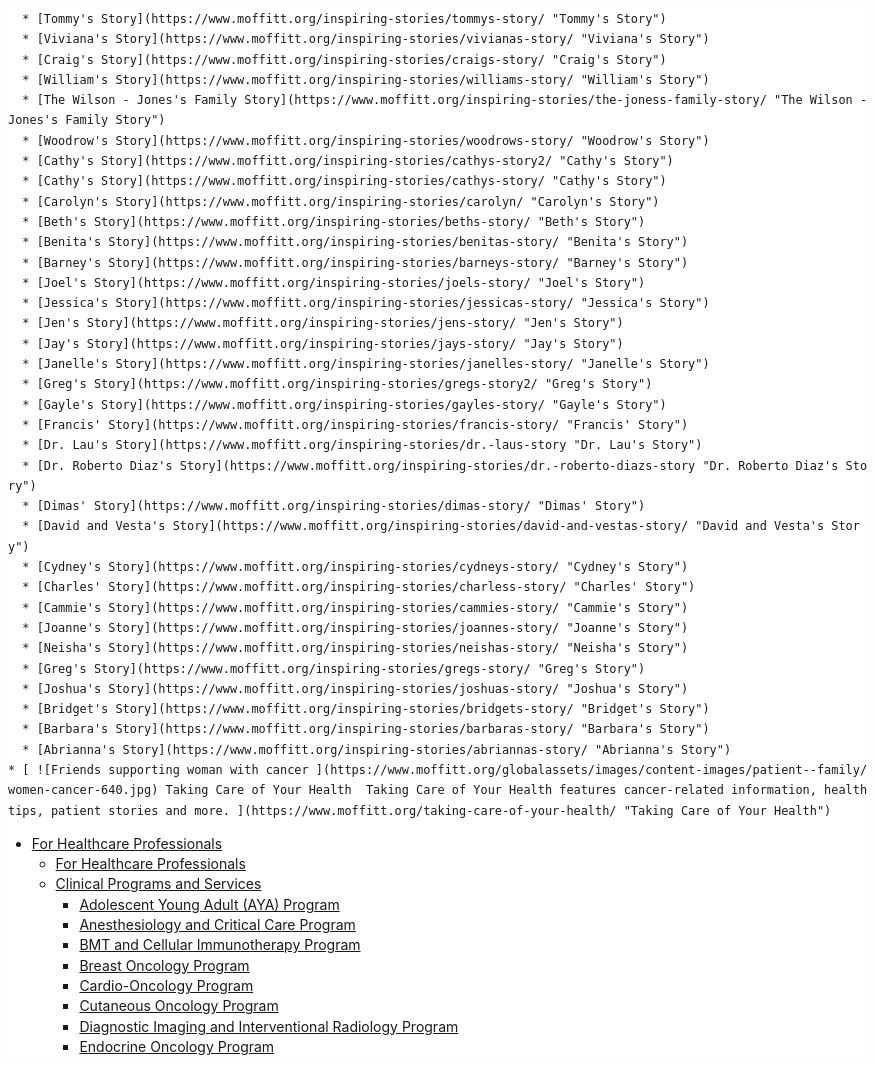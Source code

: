       * [Tommy's Story](https://www.moffitt.org/inspiring-stories/tommys-story/ "Tommy's Story")
      * [Viviana's Story](https://www.moffitt.org/inspiring-stories/vivianas-story/ "Viviana's Story")
      * [Craig's Story](https://www.moffitt.org/inspiring-stories/craigs-story/ "Craig's Story")
      * [William's Story](https://www.moffitt.org/inspiring-stories/williams-story/ "William's Story")
      * [The Wilson - Jones's Family Story](https://www.moffitt.org/inspiring-stories/the-joness-family-story/ "The Wilson - Jones's Family Story")
      * [Woodrow's Story](https://www.moffitt.org/inspiring-stories/woodrows-story/ "Woodrow's Story")
      * [Cathy's Story](https://www.moffitt.org/inspiring-stories/cathys-story2/ "Cathy's Story")
      * [Cathy's Story](https://www.moffitt.org/inspiring-stories/cathys-story/ "Cathy's Story")
      * [Carolyn's Story](https://www.moffitt.org/inspiring-stories/carolyn/ "Carolyn's Story")
      * [Beth's Story](https://www.moffitt.org/inspiring-stories/beths-story/ "Beth's Story")
      * [Benita's Story](https://www.moffitt.org/inspiring-stories/benitas-story/ "Benita's Story")
      * [Barney's Story](https://www.moffitt.org/inspiring-stories/barneys-story/ "Barney's Story")
      * [Joel's Story](https://www.moffitt.org/inspiring-stories/joels-story/ "Joel's Story")
      * [Jessica's Story](https://www.moffitt.org/inspiring-stories/jessicas-story/ "Jessica's Story")
      * [Jen's Story](https://www.moffitt.org/inspiring-stories/jens-story/ "Jen's Story")
      * [Jay's Story](https://www.moffitt.org/inspiring-stories/jays-story/ "Jay's Story")
      * [Janelle's Story](https://www.moffitt.org/inspiring-stories/janelles-story/ "Janelle's Story")
      * [Greg's Story](https://www.moffitt.org/inspiring-stories/gregs-story2/ "Greg's Story")
      * [Gayle's Story](https://www.moffitt.org/inspiring-stories/gayles-story/ "Gayle's Story")
      * [Francis' Story](https://www.moffitt.org/inspiring-stories/francis-story/ "Francis' Story")
      * [Dr. Lau's Story](https://www.moffitt.org/inspiring-stories/dr.-laus-story "Dr. Lau's Story")
      * [Dr. Roberto Diaz's Story](https://www.moffitt.org/inspiring-stories/dr.-roberto-diazs-story "Dr. Roberto Diaz's Story")
      * [Dimas' Story](https://www.moffitt.org/inspiring-stories/dimas-story/ "Dimas' Story")
      * [David and Vesta's Story](https://www.moffitt.org/inspiring-stories/david-and-vestas-story/ "David and Vesta's Story")
      * [Cydney's Story](https://www.moffitt.org/inspiring-stories/cydneys-story/ "Cydney's Story")
      * [Charles' Story](https://www.moffitt.org/inspiring-stories/charless-story/ "Charles' Story")
      * [Cammie's Story](https://www.moffitt.org/inspiring-stories/cammies-story/ "Cammie's Story")
      * [Joanne's Story](https://www.moffitt.org/inspiring-stories/joannes-story/ "Joanne's Story")
      * [Neisha's Story](https://www.moffitt.org/inspiring-stories/neishas-story/ "Neisha's Story")
      * [Greg's Story](https://www.moffitt.org/inspiring-stories/gregs-story/ "Greg's Story")
      * [Joshua's Story](https://www.moffitt.org/inspiring-stories/joshuas-story/ "Joshua's Story")
      * [Bridget's Story](https://www.moffitt.org/inspiring-stories/bridgets-story/ "Bridget's Story")
      * [Barbara's Story](https://www.moffitt.org/inspiring-stories/barbaras-story/ "Barbara's Story")
      * [Abrianna's Story](https://www.moffitt.org/inspiring-stories/abriannas-story/ "Abrianna's Story")
    * [ ![Friends supporting woman with cancer ](https://www.moffitt.org/globalassets/images/content-images/patient--family/women-cancer-640.jpg) Taking Care of Your Health  Taking Care of Your Health features cancer-related information, health tips, patient stories and more. ](https://www.moffitt.org/taking-care-of-your-health/ "Taking Care of Your Health")
  * [For Healthcare Professionals](https://www.moffitt.org/research-science/researchers/jamie-teer)
    * [ For Healthcare Professionals ](https://www.moffitt.org/for-healthcare-professionals/)
    * [ Clinical Programs and Services ](https://www.moffitt.org/for-healthcare-professionals/clinical-programs-and-services/)
      * [Adolescent Young Adult (AYA) Program](https://www.moffitt.org/for-healthcare-professionals/clinical-programs-and-services/adolescent-young-adult-aya-program/ "Adolescent Young Adult \(AYA\) Program")
      * [Anesthesiology and Critical Care Program](https://www.moffitt.org/for-healthcare-professionals/clinical-programs-and-services/anesthesiology-program/ "Anesthesiology and Critical Care Program")
      * [BMT and Cellular Immunotherapy Program](https://www.moffitt.org/for-healthcare-professionals/clinical-programs-and-services/bmt-and-cellular-immunotherapy-program/ "BMT and Cellular Immunotherapy Program")
      * [Breast Oncology Program](https://www.moffitt.org/for-healthcare-professionals/clinical-programs-and-services/breast-oncology-program/ "Breast Oncology Program")
      * [Cardio-Oncology Program](https://www.moffitt.org/for-healthcare-professionals/clinical-programs-and-services/cardio-oncology-program/ "Cardio-Oncology Program")
      * [Cutaneous Oncology Program](https://www.moffitt.org/for-healthcare-professionals/clinical-programs-and-services/cutaneous-oncology-program/ "Cutaneous Oncology Program")
      * [Diagnostic Imaging and Interventional Radiology Program](https://www.moffitt.org/for-healthcare-professionals/clinical-programs-and-services/diagnostic-imaging-and-interventional-radiology-program/ "Diagnostic Imaging and Interventional Radiology Program")
      * [Endocrine Oncology Program](https://www.moffitt.org/for-healthcare-professionals/clinical-programs-and-services/endocrine-oncology-program/ "Endocrine Oncology Program")